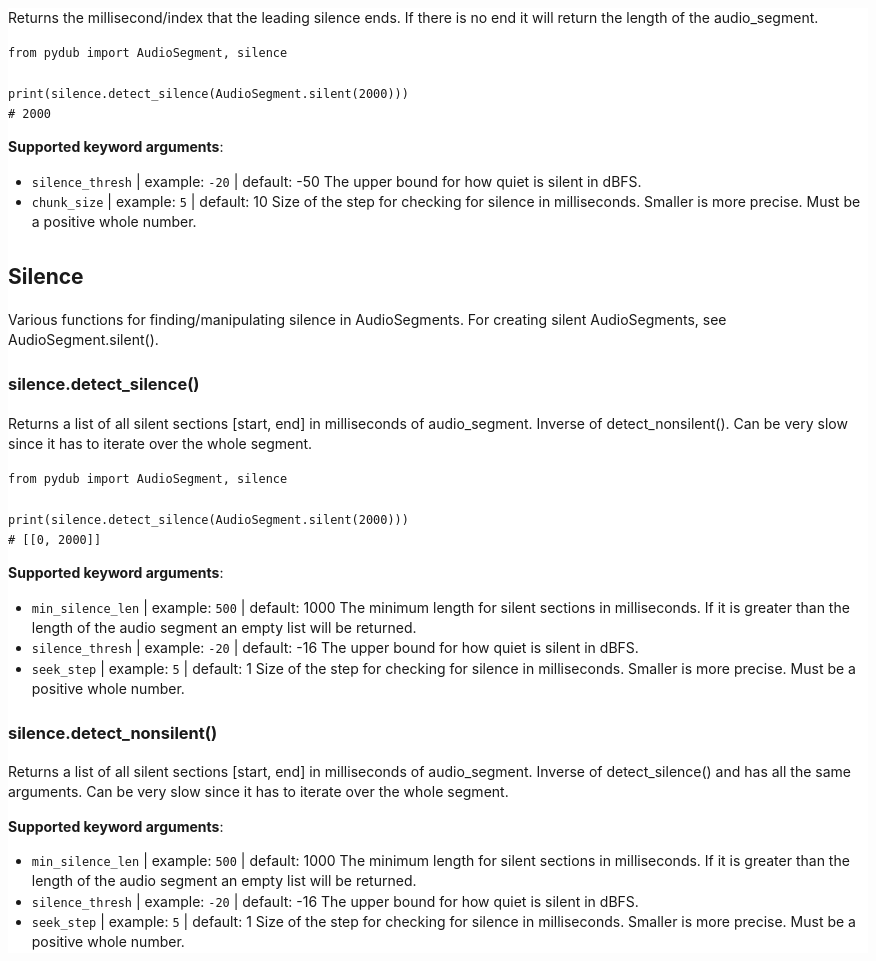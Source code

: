 Returns the millisecond/index that the leading silence ends. If there is no end it will return the length of the audio_segment.

```
from pydub import AudioSegment, silence

print(silence.detect_silence(AudioSegment.silent(2000)))
# 2000
```

**Supported keyword arguments**:

- `silence_thresh` | example: `-20` | default: -50 The upper bound for how quiet is silent in dBFS.
- `chunk_size` | example: `5` | default: 10 Size of the step for checking for silence in milliseconds. Smaller is more precise. Must be a positive whole number.



## Silence

Various functions for finding/manipulating silence in AudioSegments. For creating silent AudioSegments, see AudioSegment.silent().

### silence.detect_silence()

Returns a list of all silent sections [start, end] in milliseconds of audio_segment. Inverse of detect_nonsilent(). Can be very slow since it has to iterate over the whole segment.

```
from pydub import AudioSegment, silence

print(silence.detect_silence(AudioSegment.silent(2000)))
# [[0, 2000]]
```

**Supported keyword arguments**:

- `min_silence_len` | example: `500` | default: 1000 The minimum length for silent sections in milliseconds. If it is greater than the length of the audio segment an empty list will be returned.
- `silence_thresh` | example: `-20` | default: -16 The upper bound for how quiet is silent in dBFS.
- `seek_step` | example: `5` | default: 1 Size of the step for checking for silence in milliseconds. Smaller is more precise. Must be a positive whole number.

### silence.detect_nonsilent()

Returns a list of all silent sections [start, end] in milliseconds of audio_segment. Inverse of detect_silence() and has all the same arguments. Can be very slow since it has to iterate over the whole segment.

**Supported keyword arguments**:

- `min_silence_len` | example: `500` | default: 1000 The minimum length for silent sections in milliseconds. If it is greater than the length of the audio segment an empty list will be returned.
- `silence_thresh` | example: `-20` | default: -16 The upper bound for how quiet is silent in dBFS.
- `seek_step` | example: `5` | default: 1 Size of the step for checking for silence in milliseconds. Smaller is more precise. Must be a positive whole number.
